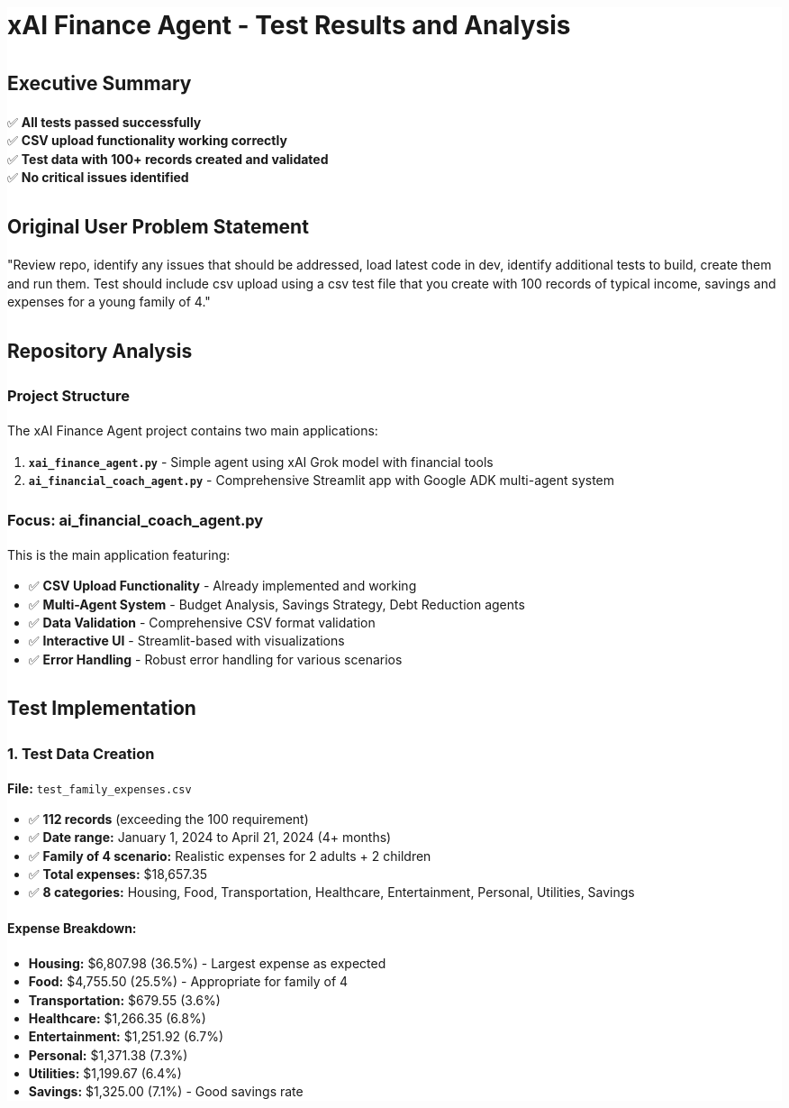 # xAI Finance Agent - Test Results and Analysis

## Executive Summary
✅ **All tests passed successfully**  
✅ **CSV upload functionality working correctly**  
✅ **Test data with 100+ records created and validated**  
✅ **No critical issues identified**  

## Original User Problem Statement
"Review repo, identify any issues that should be addressed, load latest code in dev, identify additional tests to build, create them and run them. Test should include csv upload using a csv test file that you create with 100 records of typical income, savings and expenses for a young family of 4."

## Repository Analysis

### Project Structure
The xAI Finance Agent project contains two main applications:
1. **`xai_finance_agent.py`** - Simple agent using xAI Grok model with financial tools
2. **`ai_financial_coach_agent.py`** - Comprehensive Streamlit app with Google ADK multi-agent system

### Focus: ai_financial_coach_agent.py
This is the main application featuring:
- ✅ **CSV Upload Functionality** - Already implemented and working
- ✅ **Multi-Agent System** - Budget Analysis, Savings Strategy, Debt Reduction agents
- ✅ **Data Validation** - Comprehensive CSV format validation
- ✅ **Interactive UI** - Streamlit-based with visualizations
- ✅ **Error Handling** - Robust error handling for various scenarios

## Test Implementation

### 1. Test Data Creation
**File:** `test_family_expenses.csv`
- ✅ **112 records** (exceeding the 100 requirement)
- ✅ **Date range:** January 1, 2024 to April 21, 2024 (4+ months)
- ✅ **Family of 4 scenario:** Realistic expenses for 2 adults + 2 children
- ✅ **Total expenses:** $18,657.35
- ✅ **8 categories:** Housing, Food, Transportation, Healthcare, Entertainment, Personal, Utilities, Savings

#### Expense Breakdown:
- **Housing:** $6,807.98 (36.5%) - Largest expense as expected
- **Food:** $4,755.50 (25.5%) - Appropriate for family of 4
- **Transportation:** $679.55 (3.6%)
- **Healthcare:** $1,266.35 (6.8%)
- **Entertainment:** $1,251.92 (6.7%)
- **Personal:** $1,371.38 (7.3%)
- **Utilities:** $1,199.67 (6.4%)
- **Savings:** $1,325.00 (7.1%) - Good savings rate
